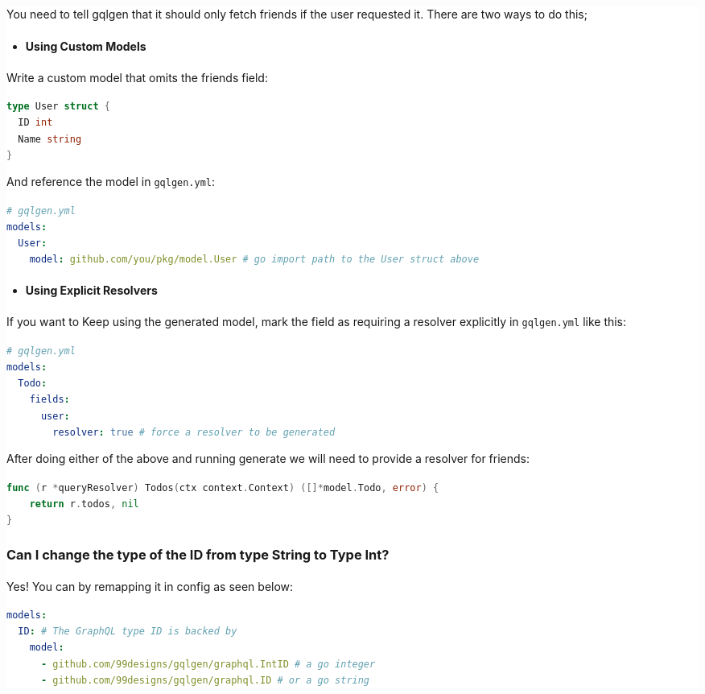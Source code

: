 You need to tell gqlgen that it should only fetch friends if the user requested it. There are two ways to do this;

- #### Using Custom Models

Write a custom model that omits the friends field:

```go
type User struct {
  ID int
  Name string
}
```

And reference the model in `gqlgen.yml`:

```yaml
# gqlgen.yml
models:
  User:
    model: github.com/you/pkg/model.User # go import path to the User struct above
```

- #### Using Explicit Resolvers

If you want to Keep using the generated model, mark the field as requiring a resolver explicitly in `gqlgen.yml` like this:

```yaml
# gqlgen.yml
models:
  Todo:
    fields:
      user:
        resolver: true # force a resolver to be generated
```

After doing either of the above and running generate we will need to provide a resolver for friends:

```go
func (r *queryResolver) Todos(ctx context.Context) ([]*model.Todo, error) {
	return r.todos, nil
}
```

### Can I change the type of the ID from type String to Type Int?

Yes! You can by remapping it in config as seen below:

```yaml
models:
  ID: # The GraphQL type ID is backed by
    model:
      - github.com/99designs/gqlgen/graphql.IntID # a go integer
      - github.com/99designs/gqlgen/graphql.ID # or a go string
```
